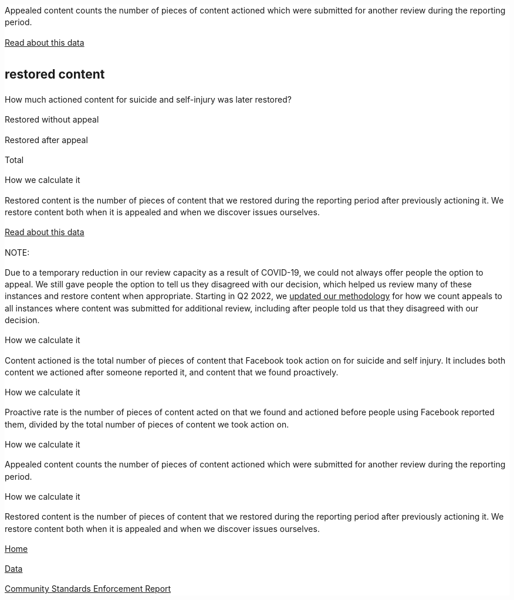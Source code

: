 Appealed content counts the number of pieces of content actioned which were submitted for another review during the reporting period.

[Read about this data](https://transparency.fb.com/policies/improving/appealed-content-metric/)

restored content
----------------

How much actioned content for suicide and self-injury was later restored?

Restored without appeal

Restored after appeal

Total

How we calculate it

Restored content is the number of pieces of content that we restored during the reporting period after previously actioning it. We restore content both when it is appealed and when we discover issues ourselves.

[Read about this data](https://transparency.fb.com/policies/improving/restored-content-metric/)

NOTE:

Due to a temporary reduction in our review capacity as a result of COVID-19, we could not always offer people the option to appeal. We still gave people the option to tell us they disagreed with our decision, which helped us review many of these instances and restore content when appropriate. Starting in Q2 2022, we [updated our methodology](https://transparency.fb.com/policies/improving/corrections-adjustments/) for how we count appeals to all instances where content was submitted for additional review, including after people told us that they disagreed with our decision.

How we calculate it

Content actioned is the total number of pieces of content that Facebook took action on for suicide and self injury. It includes both content we actioned after someone reported it, and content that we found proactively.

How we calculate it

Proactive rate is the number of pieces of content acted on that we found and actioned before people using Facebook reported them, divided by the total number of pieces of content we took action on.

How we calculate it

Appealed content counts the number of pieces of content actioned which were submitted for another review during the reporting period.

How we calculate it

Restored content is the number of pieces of content that we restored during the reporting period after previously actioning it. We restore content both when it is appealed and when we discover issues ourselves.

[Home](https://transparency.fb.com/)

[Data](https://transparency.fb.com/reports/)

[Community Standards Enforcement Report](https://transparency.fb.com/reports/community-standards-enforcement/)

